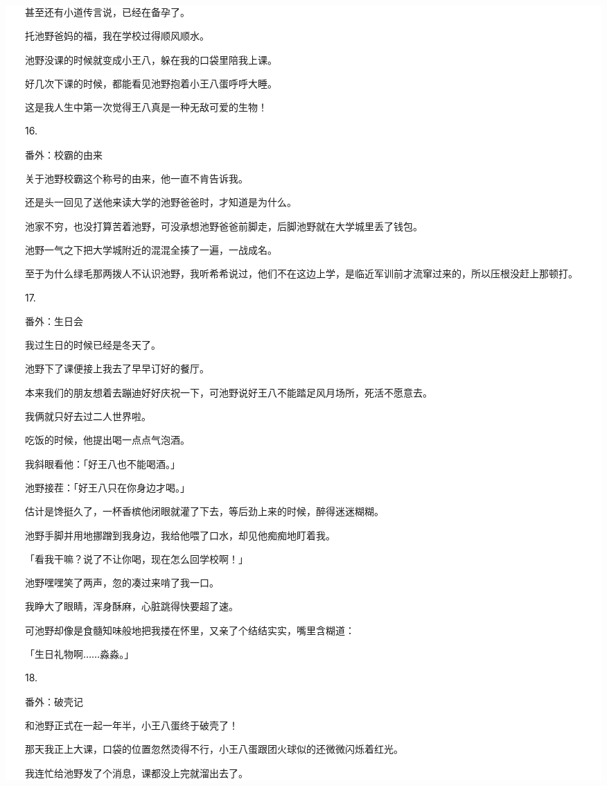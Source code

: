 &emsp;&emsp;甚至还有小道传言说，已经在备孕了。  
  
&emsp;&emsp;托池野爸妈的福，我在学校过得顺风顺水。  
  
&emsp;&emsp;池野没课的时候就变成小王八，躲在我的口袋里陪我上课。  
  
&emsp;&emsp;好几次下课的时候，都能看见池野抱着小王八蛋呼呼大睡。  
  
&emsp;&emsp;这是我人生中第一次觉得王八真是一种无敌可爱的生物！  
  
&emsp;&emsp;16.  
  
&emsp;&emsp;番外：校霸的由来  
  
&emsp;&emsp;关于池野校霸这个称号的由来，他一直不肯告诉我。  
  
&emsp;&emsp;还是头一回见了送他来读大学的池野爸爸时，才知道是为什么。  
  
&emsp;&emsp;池家不穷，也没打算苦着池野，可没承想池野爸爸前脚走，后脚池野就在大学城里丢了钱包。  
  
&emsp;&emsp;池野一气之下把大学城附近的混混全揍了一遍，一战成名。  
  
&emsp;&emsp;至于为什么绿毛那两拨人不认识池野，我听希希说过，他们不在这边上学，是临近军训前才流窜过来的，所以压根没赶上那顿打。  
  
&emsp;&emsp;17.  
  
&emsp;&emsp;番外：生日会  
  
&emsp;&emsp;我过生日的时候已经是冬天了。  
  
&emsp;&emsp;池野下了课便接上我去了早早订好的餐厅。  
  
&emsp;&emsp;本来我们的朋友想着去蹦迪好好庆祝一下，可池野说好王八不能踏足风月场所，死活不愿意去。  
  
&emsp;&emsp;我俩就只好去过二人世界啦。  
  
&emsp;&emsp;吃饭的时候，他提出喝一点点气泡酒。  
  
&emsp;&emsp;我斜眼看他：「好王八也不能喝酒。」  
  
&emsp;&emsp;池野接茬：「好王八只在你身边才喝。」  
  
&emsp;&emsp;估计是馋挺久了，一杯香槟他闭眼就灌了下去，等后劲上来的时候，醉得迷迷糊糊。  
  
&emsp;&emsp;池野手脚并用地挪蹭到我身边，我给他喂了口水，却见他痴痴地盯着我。  
  
&emsp;&emsp;「看我干嘛？说了不让你喝，现在怎么回学校啊！」  
  
&emsp;&emsp;池野嘿嘿笑了两声，忽的凑过来啃了我一口。  
  
&emsp;&emsp;我睁大了眼睛，浑身酥麻，心脏跳得快要超了速。  
  
&emsp;&emsp;可池野却像是食髓知味般地把我搂在怀里，又亲了个结结实实，嘴里含糊道：  
  
&emsp;&emsp;「生日礼物啊……淼淼。」  
  
&emsp;&emsp;18.  
  
&emsp;&emsp;番外：破壳记  
  
&emsp;&emsp;和池野正式在一起一年半，小王八蛋终于破壳了！  
  
&emsp;&emsp;那天我正上大课，口袋的位置忽然烫得不行，小王八蛋跟团火球似的还微微闪烁着红光。  
  
&emsp;&emsp;我连忙给池野发了个消息，课都没上完就溜出去了。  
  